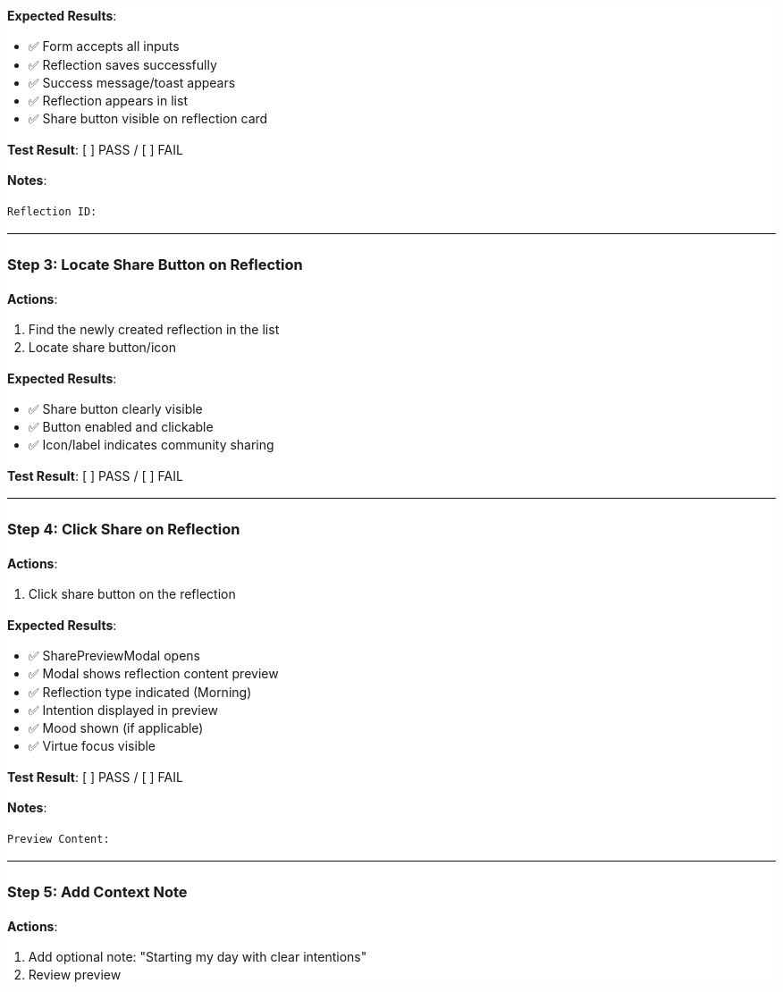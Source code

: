 **Expected Results**:
- ✅ Form accepts all inputs
- ✅ Reflection saves successfully
- ✅ Success message/toast appears
- ✅ Reflection appears in list
- ✅ Share button visible on reflection card

**Test Result**: [ ] PASS / [ ] FAIL

**Notes**:
```
Reflection ID: 
```

---

### Step 3: Locate Share Button on Reflection

**Actions**:
1. Find the newly created reflection in the list
2. Locate share button/icon

**Expected Results**:
- ✅ Share button clearly visible
- ✅ Button enabled and clickable
- ✅ Icon/label indicates community sharing

**Test Result**: [ ] PASS / [ ] FAIL

---

### Step 4: Click Share on Reflection

**Actions**:
1. Click share button on the reflection

**Expected Results**:
- ✅ SharePreviewModal opens
- ✅ Modal shows reflection content preview
- ✅ Reflection type indicated (Morning)
- ✅ Intention displayed in preview
- ✅ Mood shown (if applicable)
- ✅ Virtue focus visible

**Test Result**: [ ] PASS / [ ] FAIL

**Notes**:
```
Preview Content:
```

---

### Step 5: Add Context Note

**Actions**:
1. Add optional note: "Starting my day with clear intentions"
2. Review preview
